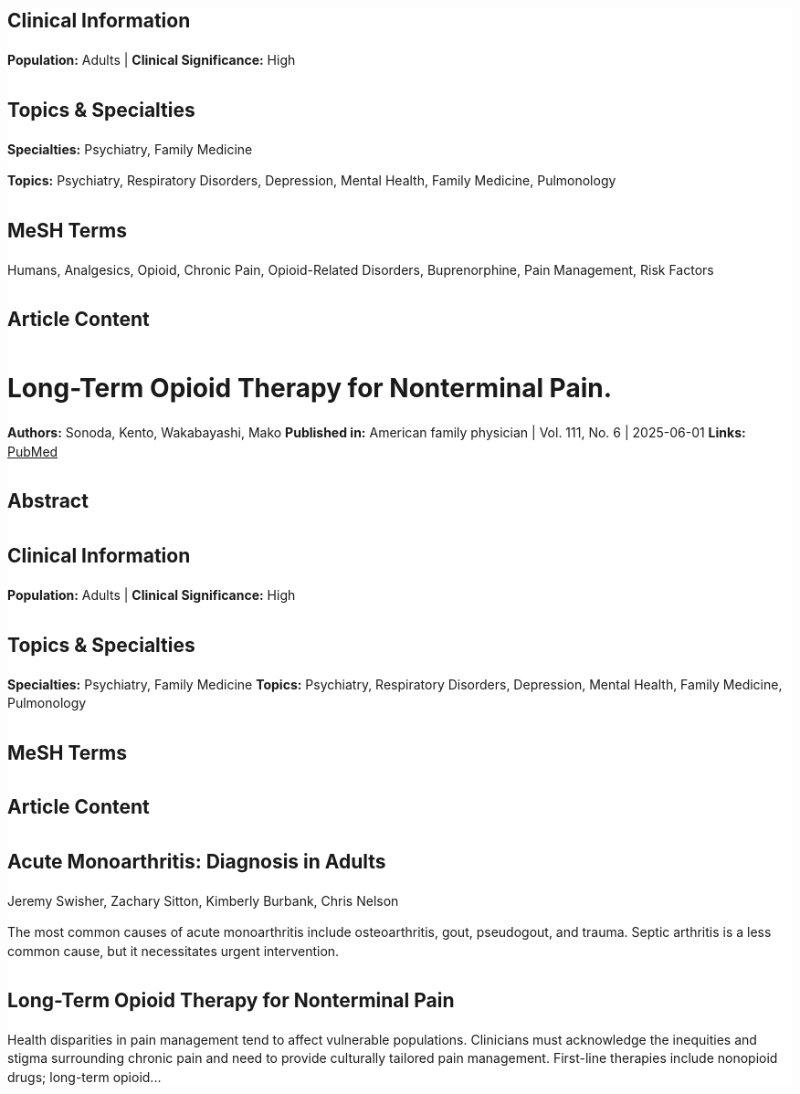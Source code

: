 ## Clinical Information

**Population:** Adults | **Clinical Significance:** High

## Topics & Specialties

**Specialties:** Psychiatry, Family Medicine

**Topics:** Psychiatry, Respiratory Disorders, Depression, Mental Health, Family Medicine, Pulmonology

## MeSH Terms

Humans, Analgesics, Opioid, Chronic Pain, Opioid-Related Disorders, Buprenorphine, Pain Management, Risk Factors

## Article Content

# Long-Term Opioid Therapy for Nonterminal Pain.
**Authors:** Sonoda, Kento, Wakabayashi, Mako
**Published in:** American family physician | Vol. 111, No. 6 | 2025-06-01
**Links:** [PubMed](https://pubmed.ncbi.nlm.nih.gov/40531149/)
## Abstract
## Clinical Information
**Population:** Adults | **Clinical Significance:** High
## Topics & Specialties
**Specialties:** Psychiatry, Family Medicine
**Topics:** Psychiatry, Respiratory Disorders, Depression, Mental Health, Family Medicine, Pulmonology
## MeSH Terms
## Article Content

## Acute Monoarthritis: Diagnosis in Adults

Jeremy Swisher, Zachary Sitton, Kimberly Burbank, Chris Nelson

The most common causes of acute monoarthritis include osteoarthritis, gout, pseudogout, and trauma. Septic arthritis is a less common cause, but it necessitates urgent intervention.

## Long-Term Opioid Therapy for Nonterminal Pain

Health disparities in pain management tend to affect vulnerable populations. Clinicians must acknowledge the inequities and stigma surrounding chronic pain and need to provide culturally tailored pain management. First-line therapies include nonopioid drugs; long-term opioid...
